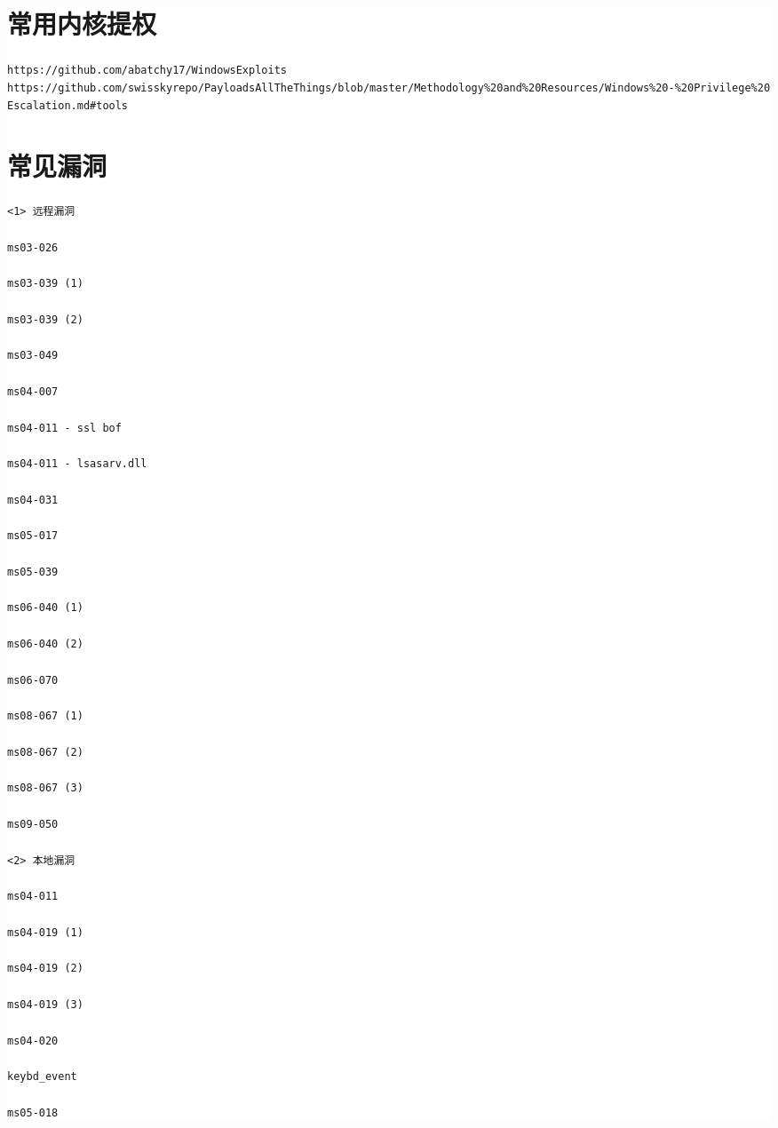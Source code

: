 
# 常用内核提权

```
https://github.com/abatchy17/WindowsExploits
https://github.com/swisskyrepo/PayloadsAllTheThings/blob/master/Methodology%20and%20Resources/Windows%20-%20Privilege%20Escalation.md#tools
```

# 常见漏洞

```
<1> 远程漏洞

ms03-026

ms03-039 (1)

ms03-039 (2)

ms03-049

ms04-007

ms04-011 - ssl bof

ms04-011 - lsasarv.dll

ms04-031

ms05-017

ms05-039

ms06-040 (1)

ms06-040 (2)

ms06-070

ms08-067 (1)

ms08-067 (2)

ms08-067 (3)

ms09-050

<2> 本地漏洞

ms04-011

ms04-019 (1)

ms04-019 (2)

ms04-019 (3)

ms04-020

keybd_event

ms05-018
```